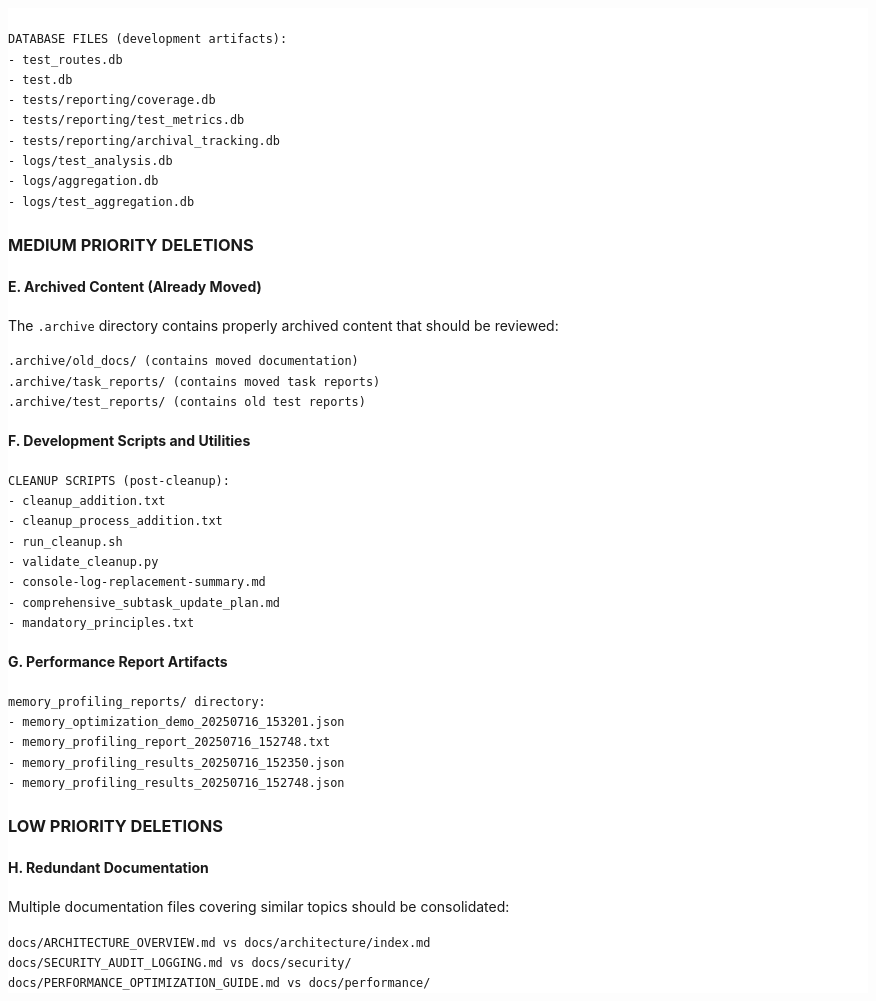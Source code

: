 ```

DATABASE FILES (development artifacts):
- test_routes.db
- test.db
- tests/reporting/coverage.db
- tests/reporting/test_metrics.db
- tests/reporting/archival_tracking.db
- logs/test_analysis.db
- logs/aggregation.db
- logs/test_aggregation.db
```

### MEDIUM PRIORITY DELETIONS

#### E. Archived Content (Already Moved)
The `.archive` directory contains properly archived content that should be reviewed:
```
.archive/old_docs/ (contains moved documentation)
.archive/task_reports/ (contains moved task reports)
.archive/test_reports/ (contains old test reports)
```

#### F. Development Scripts and Utilities
```
CLEANUP SCRIPTS (post-cleanup):
- cleanup_addition.txt
- cleanup_process_addition.txt
- run_cleanup.sh
- validate_cleanup.py
- console-log-replacement-summary.md
- comprehensive_subtask_update_plan.md
- mandatory_principles.txt
```

#### G. Performance Report Artifacts
```
memory_profiling_reports/ directory:
- memory_optimization_demo_20250716_153201.json
- memory_profiling_report_20250716_152748.txt
- memory_profiling_results_20250716_152350.json
- memory_profiling_results_20250716_152748.json
```

### LOW PRIORITY DELETIONS

#### H. Redundant Documentation
Multiple documentation files covering similar topics should be consolidated:
```
docs/ARCHITECTURE_OVERVIEW.md vs docs/architecture/index.md
docs/SECURITY_AUDIT_LOGGING.md vs docs/security/
docs/PERFORMANCE_OPTIMIZATION_GUIDE.md vs docs/performance/
```
